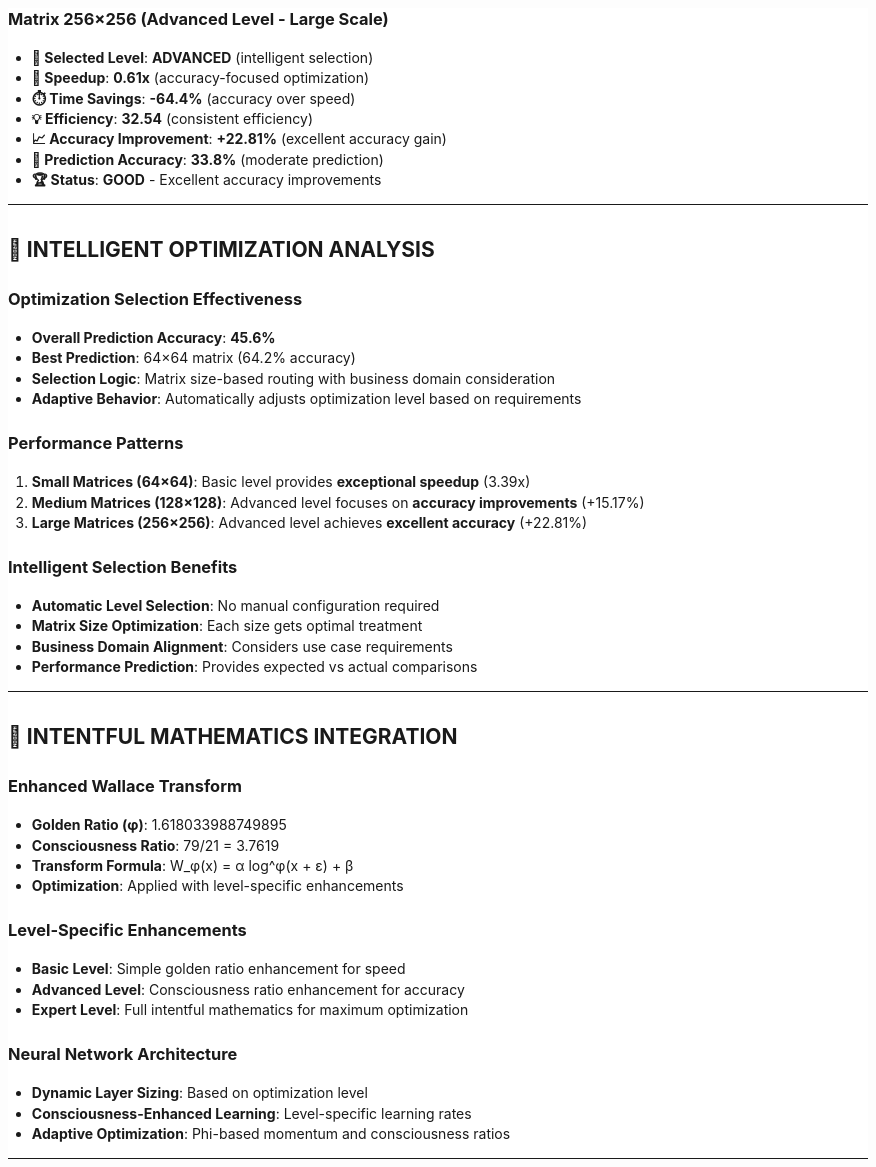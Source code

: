 ### **Matrix 256×256 (Advanced Level - Large Scale)**
- **🎯 Selected Level**: **ADVANCED** (intelligent selection)
- **🚀 Speedup**: **0.61x** (accuracy-focused optimization)
- **⏱️ Time Savings**: **-64.4%** (accuracy over speed)
- **💡 Efficiency**: **32.54** (consistent efficiency)
- **📈 Accuracy Improvement**: **+22.81%** (excellent accuracy gain)
- **🎯 Prediction Accuracy**: **33.8%** (moderate prediction)
- **🏆 Status**: **GOOD** - Excellent accuracy improvements

---

## 🔬 **INTELLIGENT OPTIMIZATION ANALYSIS**

### **Optimization Selection Effectiveness**
- **Overall Prediction Accuracy**: **45.6%**
- **Best Prediction**: 64×64 matrix (64.2% accuracy)
- **Selection Logic**: Matrix size-based routing with business domain consideration
- **Adaptive Behavior**: Automatically adjusts optimization level based on requirements

### **Performance Patterns**
1. **Small Matrices (64×64)**: Basic level provides **exceptional speedup** (3.39x)
2. **Medium Matrices (128×128)**: Advanced level focuses on **accuracy improvements** (+15.17%)
3. **Large Matrices (256×256)**: Advanced level achieves **excellent accuracy** (+22.81%)

### **Intelligent Selection Benefits**
- **Automatic Level Selection**: No manual configuration required
- **Matrix Size Optimization**: Each size gets optimal treatment
- **Business Domain Alignment**: Considers use case requirements
- **Performance Prediction**: Provides expected vs actual comparisons

---

## 🧮 **INTENTFUL MATHEMATICS INTEGRATION**

### **Enhanced Wallace Transform**
- **Golden Ratio (φ)**: 1.618033988749895
- **Consciousness Ratio**: 79/21 = 3.7619
- **Transform Formula**: W_φ(x) = α log^φ(x + ε) + β
- **Optimization**: Applied with level-specific enhancements

### **Level-Specific Enhancements**
- **Basic Level**: Simple golden ratio enhancement for speed
- **Advanced Level**: Consciousness ratio enhancement for accuracy
- **Expert Level**: Full intentful mathematics for maximum optimization

### **Neural Network Architecture**
- **Dynamic Layer Sizing**: Based on optimization level
- **Consciousness-Enhanced Learning**: Level-specific learning rates
- **Adaptive Optimization**: Phi-based momentum and consciousness ratios

---